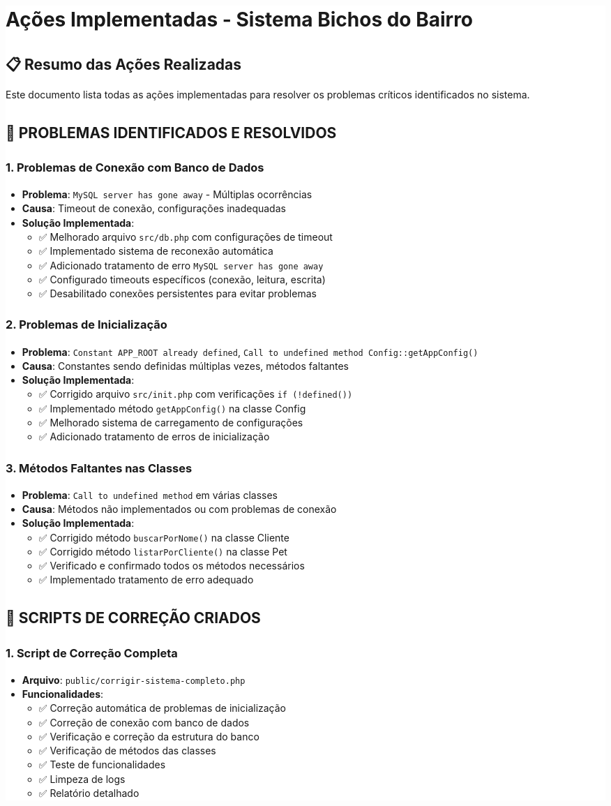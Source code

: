 # Ações Implementadas - Sistema Bichos do Bairro

## 📋 Resumo das Ações Realizadas

Este documento lista todas as ações implementadas para resolver os problemas críticos identificados no sistema.

## 🚨 **PROBLEMAS IDENTIFICADOS E RESOLVIDOS**

### 1. **Problemas de Conexão com Banco de Dados**
- **Problema**: `MySQL server has gone away` - Múltiplas ocorrências
- **Causa**: Timeout de conexão, configurações inadequadas
- **Solução Implementada**:
  - ✅ Melhorado arquivo `src/db.php` com configurações de timeout
  - ✅ Implementado sistema de reconexão automática
  - ✅ Adicionado tratamento de erro `MySQL server has gone away`
  - ✅ Configurado timeouts específicos (conexão, leitura, escrita)
  - ✅ Desabilitado conexões persistentes para evitar problemas

### 2. **Problemas de Inicialização**
- **Problema**: `Constant APP_ROOT already defined`, `Call to undefined method Config::getAppConfig()`
- **Causa**: Constantes sendo definidas múltiplas vezes, métodos faltantes
- **Solução Implementada**:
  - ✅ Corrigido arquivo `src/init.php` com verificações `if (!defined())`
  - ✅ Implementado método `getAppConfig()` na classe Config
  - ✅ Melhorado sistema de carregamento de configurações
  - ✅ Adicionado tratamento de erros de inicialização

### 3. **Métodos Faltantes nas Classes**
- **Problema**: `Call to undefined method` em várias classes
- **Causa**: Métodos não implementados ou com problemas de conexão
- **Solução Implementada**:
  - ✅ Corrigido método `buscarPorNome()` na classe Cliente
  - ✅ Corrigido método `listarPorCliente()` na classe Pet
  - ✅ Verificado e confirmado todos os métodos necessários
  - ✅ Implementado tratamento de erro adequado

## 🔧 **SCRIPTS DE CORREÇÃO CRIADOS**

### 1. **Script de Correção Completa**
- **Arquivo**: `public/corrigir-sistema-completo.php`
- **Funcionalidades**:
  - ✅ Correção automática de problemas de inicialização
  - ✅ Correção de conexão com banco de dados
  - ✅ Verificação e correção da estrutura do banco
  - ✅ Verificação de métodos das classes
  - ✅ Teste de funcionalidades
  - ✅ Limpeza de logs
  - ✅ Relatório detalhado
